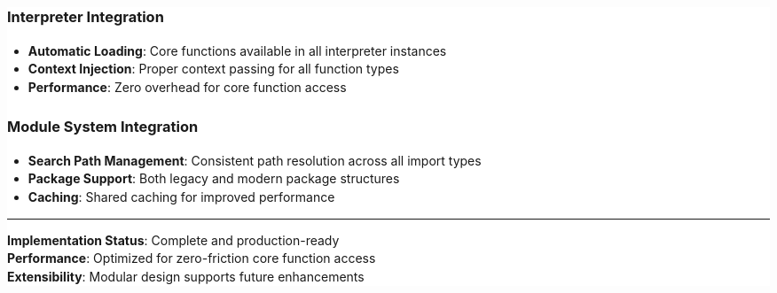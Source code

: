 ### Interpreter Integration
- **Automatic Loading**: Core functions available in all interpreter instances
- **Context Injection**: Proper context passing for all function types
- **Performance**: Zero overhead for core function access

### Module System Integration
- **Search Path Management**: Consistent path resolution across all import types
- **Package Support**: Both legacy and modern package structures
- **Caching**: Shared caching for improved performance

---

**Implementation Status**: Complete and production-ready  
**Performance**: Optimized for zero-friction core function access  
**Extensibility**: Modular design supports future enhancements 